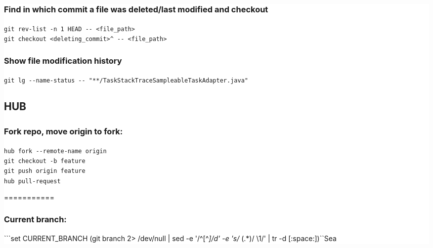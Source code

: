 ### Find in which commit a file was deleted/last modified and checkout
```
git rev-list -n 1 HEAD -- <file_path>
git checkout <deleting_commit>^ -- <file_path>
```

### Show file modification history
```
git lg --name-status -- "**/TaskStackTraceSampleableTaskAdapter.java"
```

## HUB
### Fork repo, move origin to fork:
```
hub fork --remote-name origin
git checkout -b feature
git push origin feature
hub pull-request
```

===========
### Current branch:
```set CURRENT_BRANCH (git branch 2> /dev/null | sed -e '/^[^*]/d' -e 's/* \(.*\)/ \1/' | tr -d [:space:])``Sea
